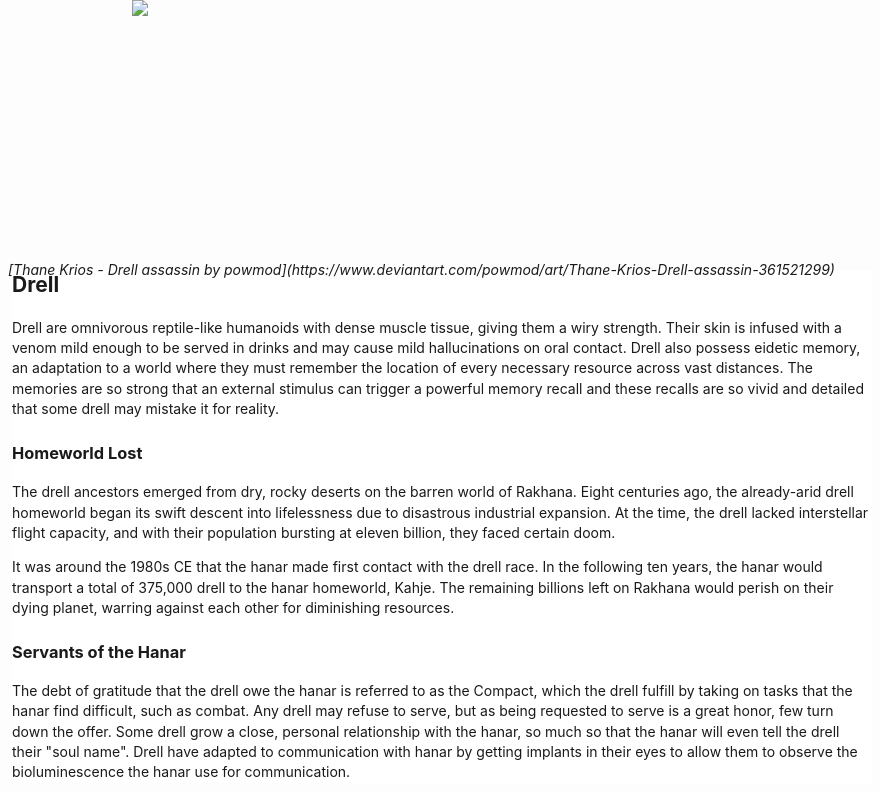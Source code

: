 
<img 
  src='https://github.com/n7world/pdf/blob/master/images/drell-header.png?raw=true' 
  style='position:absolute; top:0; right:0; width:816px' />
  
<div style='position: absolute; top: 260px; left: 20px; font-style: italic'>
[Thane Krios - Drell assassin by powmod](https://www.deviantart.com/powmod/art/Thane-Krios-Drell-assassin-361521299)
</div>

<div style='margin-top:270px'></div>

## Drell

Drell are omnivorous reptile-like humanoids with dense muscle tissue, giving them a wiry strength. Their skin is 
infused with a venom mild enough to be served in drinks and may cause mild hallucinations on oral contact. Drell
also possess eidetic memory, an adaptation to a world where they must remember the location of every necessary resource 
across vast distances. The memories are so strong that an external stimulus can trigger a powerful memory recall and 
these recalls are so vivid and detailed that some drell may mistake it for reality. 

### Homeworld Lost
The drell ancestors emerged from dry, rocky deserts on the barren world of Rakhana. Eight centuries ago, the already-arid 
drell homeworld began its swift descent into lifelessness due to disastrous industrial expansion. At the time, the drell 
lacked interstellar flight capacity, and with their population bursting at eleven billion, they faced certain doom.

It was around the 1980s CE that the hanar made first contact with the drell race. In the following ten years, the hanar 
would transport a total of 375,000 drell to the hanar homeworld, Kahje. The remaining billions left on Rakhana would 
perish on their dying planet, warring against each other for diminishing resources. 

### Servants of the Hanar
The debt of gratitude that the drell owe the hanar is referred to as the Compact, which the drell fulfill by taking on 
tasks that the hanar find difficult, such as combat. Any drell may refuse to serve, but as being requested to serve 
is a great honor, few turn down the offer. Some drell grow a close, personal relationship with the hanar, so much so 
that the hanar will even tell the drell their "soul name". Drell have adapted to communication with hanar by getting 
implants in their eyes to allow them to observe the bioluminescence the hanar use for communication.

```
```
